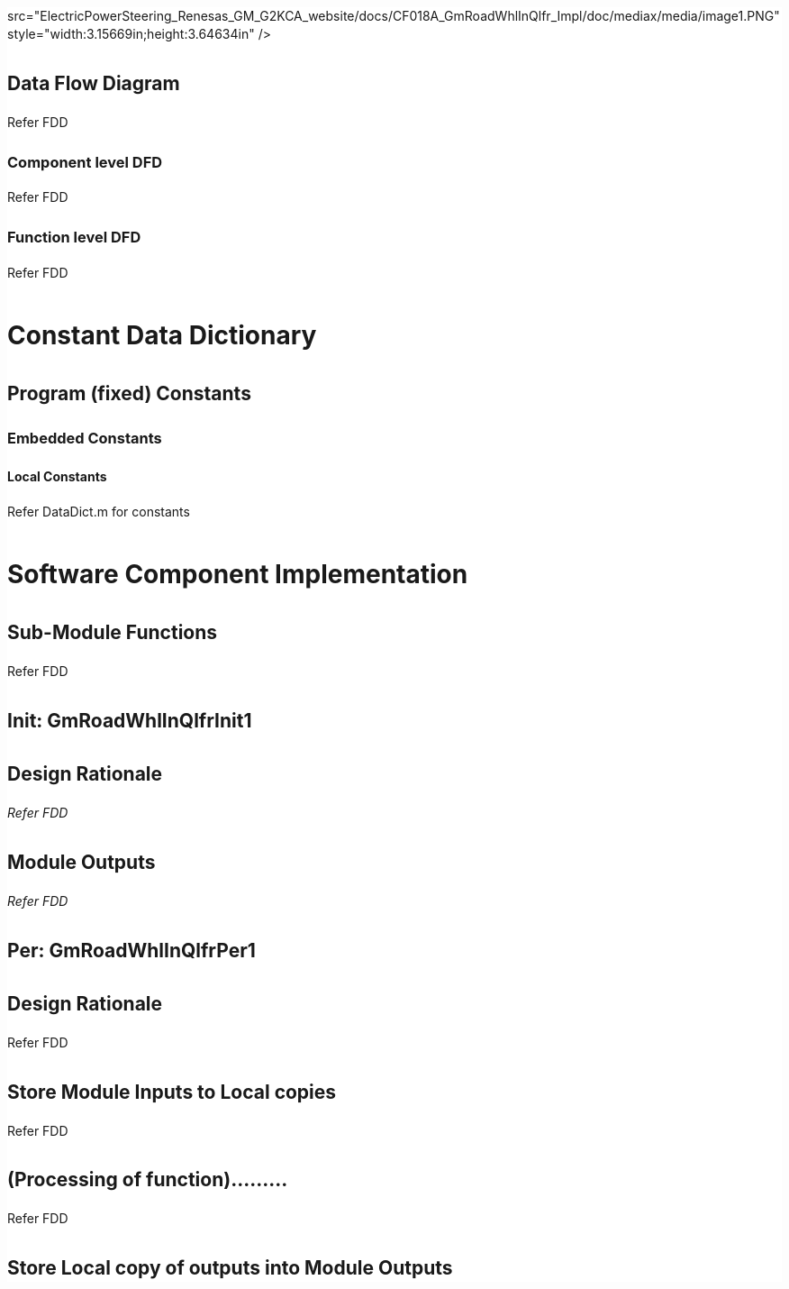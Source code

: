 src="ElectricPowerSteering_Renesas_GM_G2KCA_website/docs/CF018A_GmRoadWhlInQlfr_Impl/doc/mediax/media/image1.PNG"
style="width:3.15669in;height:3.64634in" />

## Data Flow Diagram

Refer FDD

### Component level DFD

Refer FDD

### Function level DFD

Refer FDD

# Constant Data Dictionary

## Program (fixed) Constants

### Embedded Constants

#### Local Constants

Refer DataDict.m for constants

# Software Component Implementation

## Sub-Module Functions

Refer FDD

## Init: GmRoadWhlInQlfrInit1

## Design Rationale

*Refer FDD*

## Module Outputs

*Refer FDD*

## Per: GmRoadWhlInQlfrPer1

## Design Rationale

Refer FDD

## Store Module Inputs to Local copies

Refer FDD

##  (Processing of function)………

Refer FDD

## Store Local copy of outputs into Module Outputs
